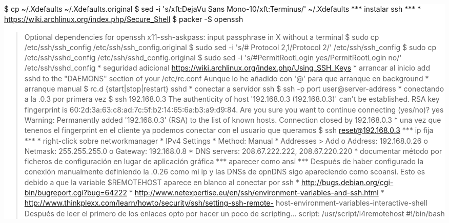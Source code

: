 $ cp ~/.Xdefaults ~/.Xdefaults.original
$ sed -i 's/xft:DejaVu Sans Mono-10/xft:Terminus/' ~/.Xdefaults
*** instalar ssh ***
    * https://wiki.archlinux.org/index.php/Secure_Shell
$ packer -S openssh
> Optional dependencies for openssh
>     x11-ssh-askpass: input passphrase in X without a terminal
$ sudo cp /etc/ssh/ssh_config /etc/ssh/ssh_config.original
$ sudo sed -i 's/#   Protocol 2,1/Protocol 2/' /etc/ssh/ssh_config
$ sudo cp /etc/ssh/sshd_config /etc/ssh/sshd_config.original
$ sudo sed -i 's/#PermitRootLogin yes/PermitRootLogin no/' /etc/ssh/sshd_config
    * seguridad adicional https://wiki.archlinux.org/index.php/Using_SSH_Keys
    * arrancar al inicio
add sshd to the "DAEMONS" section of your /etc/rc.conf
Aunque lo he añadido con '@' para que arranque en background
    * arranque manual
$ rc.d {start|stop|restart} sshd
    * conectar a servidor ssh
$ ssh -p port user@server-address
    * conectando a la .0.3 por primera vez
$ ssh 192.168.0.3
> The authenticity of host '192.168.0.3 (192.168.0.3)' can't be established.
> RSA key fingerprint is 60:2d:3a:63:c8:ad:7c:5f:b2:14:65:6a:b3:a9:d9:84.
> Are you sure you want to continue connecting (yes/no)?
  yes
> Warning: Permanently added '192.168.0.3' (RSA) to the list of known hosts.
> Connection closed by 192.168.0.3
    * una vez que tenenos el fingerprint en el cliente ya podemos conectar con
      el usuario que queramos
$ ssh reset@192.168.0.3
*** ip fija ***
    * right-click sobre networkmanager
    * IPv4 Settings
    * Method: Manual
    * Addresses > Add
          o Address: 192.168.0.26
          o Netmask: 255.255.255.0
          o Gateway: 192.168.0.8
    * DNS servers: 208.67.222.222, 208.67.220.220
    * documentar método por ficheros de configuración en lugar de aplicación
      gráfica
*** aparecer como ansi ***
Después de haber configurado la conexión manualmente definiendo la .0.26 como
mi ip y las DNSs de opnDNS sigo apareciendo como scoansi.
Esto es debido a que la variable $REMOTEHOST aparece en blanco al conectar por
ssh
    * http://bugs.debian.org/cgi-bin/bugreport.cgi?bug=64222
    * http://www.netexpertise.eu/en/ssh/environment-variables-and-ssh.html
    * http://www.thinkplexx.com/learn/howto/security/ssh/setting-ssh-remote-
      host-environment-variables-interactive-shell
Después de leer el primero de los enlaces opto por hacer un poco de
scripting...
script: /usr/script/i4remotehost
#!/bin/bash
